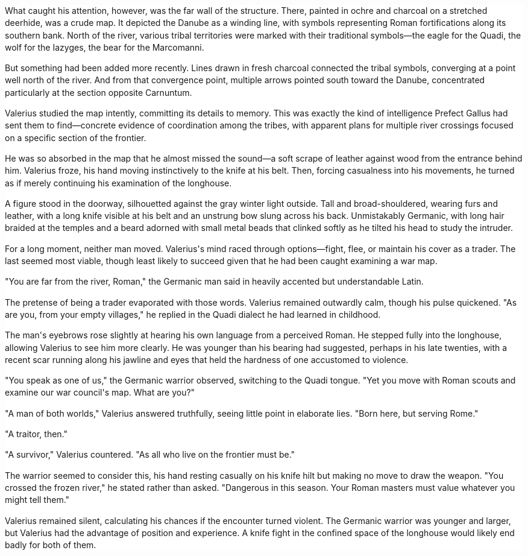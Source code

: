What caught his attention, however, was the far wall of the structure. There, painted in ochre and charcoal on a stretched deerhide, was a crude map. It depicted the Danube as a winding line, with symbols representing Roman fortifications along its southern bank. North of the river, various tribal territories were marked with their traditional symbols—the eagle for the Quadi, the wolf for the Iazyges, the bear for the Marcomanni.

But something had been added more recently. Lines drawn in fresh charcoal connected the tribal symbols, converging at a point well north of the river. And from that convergence point, multiple arrows pointed south toward the Danube, concentrated particularly at the section opposite Carnuntum.

Valerius studied the map intently, committing its details to memory. This was exactly the kind of intelligence Prefect Gallus had sent them to find—concrete evidence of coordination among the tribes, with apparent plans for multiple river crossings focused on a specific section of the frontier.

He was so absorbed in the map that he almost missed the sound—a soft scrape of leather against wood from the entrance behind him. Valerius froze, his hand moving instinctively to the knife at his belt. Then, forcing casualness into his movements, he turned as if merely continuing his examination of the longhouse.

A figure stood in the doorway, silhouetted against the gray winter light outside. Tall and broad-shouldered, wearing furs and leather, with a long knife visible at his belt and an unstrung bow slung across his back. Unmistakably Germanic, with long hair braided at the temples and a beard adorned with small metal beads that clinked softly as he tilted his head to study the intruder.

For a long moment, neither man moved. Valerius's mind raced through options—fight, flee, or maintain his cover as a trader. The last seemed most viable, though least likely to succeed given that he had been caught examining a war map.

"You are far from the river, Roman," the Germanic man said in heavily accented but understandable Latin.

The pretense of being a trader evaporated with those words. Valerius remained outwardly calm, though his pulse quickened. "As are you, from your empty villages," he replied in the Quadi dialect he had learned in childhood.

The man's eyebrows rose slightly at hearing his own language from a perceived Roman. He stepped fully into the longhouse, allowing Valerius to see him more clearly. He was younger than his bearing had suggested, perhaps in his late twenties, with a recent scar running along his jawline and eyes that held the hardness of one accustomed to violence.

"You speak as one of us," the Germanic warrior observed, switching to the Quadi tongue. "Yet you move with Roman scouts and examine our war council's map. What are you?"

"A man of both worlds," Valerius answered truthfully, seeing little point in elaborate lies. "Born here, but serving Rome."

"A traitor, then."

"A survivor," Valerius countered. "As all who live on the frontier must be."

The warrior seemed to consider this, his hand resting casually on his knife hilt but making no move to draw the weapon. "You crossed the frozen river," he stated rather than asked. "Dangerous in this season. Your Roman masters must value whatever you might tell them."

Valerius remained silent, calculating his chances if the encounter turned violent. The Germanic warrior was younger and larger, but Valerius had the advantage of position and experience. A knife fight in the confined space of the longhouse would likely end badly for both of them.
